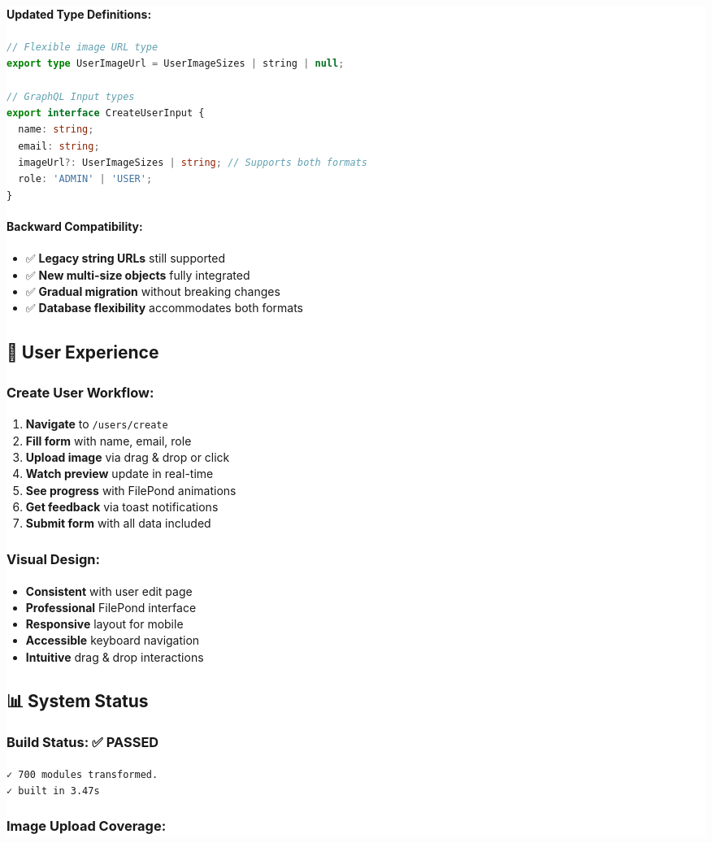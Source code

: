 #### **Updated Type Definitions**:

```typescript
// Flexible image URL type
export type UserImageUrl = UserImageSizes | string | null;

// GraphQL Input types
export interface CreateUserInput {
  name: string;
  email: string;
  imageUrl?: UserImageSizes | string; // Supports both formats
  role: 'ADMIN' | 'USER';
}
```

#### **Backward Compatibility**:

- ✅ **Legacy string URLs** still supported
- ✅ **New multi-size objects** fully integrated
- ✅ **Gradual migration** without breaking changes
- ✅ **Database flexibility** accommodates both formats

## 🎨 **User Experience**

### **Create User Workflow**:

1. **Navigate** to `/users/create`
2. **Fill form** with name, email, role
3. **Upload image** via drag & drop or click
4. **Watch preview** update in real-time
5. **See progress** with FilePond animations
6. **Get feedback** via toast notifications
7. **Submit form** with all data included

### **Visual Design**:

- **Consistent** with user edit page
- **Professional** FilePond interface
- **Responsive** layout for mobile
- **Accessible** keyboard navigation
- **Intuitive** drag & drop interactions

## 📊 **System Status**

### **Build Status**: ✅ **PASSED**

```bash
✓ 700 modules transformed.
✓ built in 3.47s
```

### **Image Upload Coverage**:
